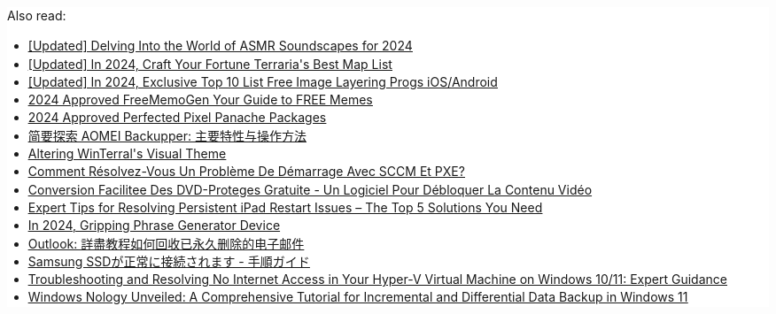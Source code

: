 <ins class="adsbygoogle"
     style="display:block"
     data-ad-client="ca-pub-7571918770474297"
     data-ad-slot="8358498916"
     data-ad-format="auto"
     data-full-width-responsive="true"></ins>

<span class="atpl-alsoreadstyle">Also read:</span>
<div><ul>
<li><a href="https://facebook-video-footage.techidaily.com/updated-delving-into-the-world-of-asmr-soundscapes-for-2024/"><u>[Updated] Delving Into the World of ASMR Soundscapes for 2024</u></a></li>
<li><a href="https://video-screen-grab.techidaily.com/updated-in-2024-craft-your-fortune-terrarias-best-map-list/"><u>[Updated] In 2024, Craft Your Fortune Terraria's Best Map List</u></a></li>
<li><a href="https://fox-links.techidaily.com/updated-in-2024-exclusive-top-10-list-free-image-layering-progs-iosandroid/"><u>[Updated] In 2024, Exclusive Top 10 List Free Image Layering Progs iOS/Android</u></a></li>
<li><a href="https://fox-cloud.techidaily.com/2024-approved-freememogen-your-guide-to-free-memes/"><u>2024 Approved FreeMemoGen Your Guide to FREE Memes</u></a></li>
<li><a href="https://fox-links.techidaily.com/2024-approved-perfected-pixel-panache-packages/"><u>2024 Approved Perfected Pixel Panache Packages</u></a></li>
<li><a href="https://win-extraordinary.techidaily.com/1728487015231-aomei-backupper/"><u>简要探索 AOMEI Backupper: 主要特性与操作方法</u></a></li>
<li><a href="https://windows11.techidaily.com/altering-winterrals-visual-theme/"><u>Altering WinTerral's Visual Theme</u></a></li>
<li><a href="https://win-extraordinary.techidaily.com/comment-resolvez-vous-un-probleme-de-demarrage-avec-sccm-et-pxe/"><u>Comment Résolvez-Vous Un Problème De Démarrage Avec SCCM Et PXE?</u></a></li>
<li><a href="https://techtrends.techidaily.com/conversion-facilitee-des-dvd-proteges-gratuite-un-logiciel-pour-debloquer-la-contenu-video/"><u>Conversion Facilitee Des DVD-Proteges Gratuite - Un Logiciel Pour Débloquer La Contenu Vidéo</u></a></li>
<li><a href="https://win-extraordinary.techidaily.com/expert-tips-for-resolving-persistent-ipad-restart-issues-the-top-5-solutions-you-need/"><u>Expert Tips for Resolving Persistent iPad Restart Issues – The Top 5 Solutions You Need</u></a></li>
<li><a href="https://article-knowledge.techidaily.com/in-2024-gripping-phrase-generator-device/"><u>In 2024, Gripping Phrase Generator Device</u></a></li>
<li><a href="https://win-extraordinary.techidaily.com/1728488582558-outlook/"><u>Outlook: 詳盡教程如何回收已永久删除的电子邮件</u></a></li>
<li><a href="https://win-extraordinary.techidaily.com/1728463053016-samsung-ssd/"><u>Samsung SSDが正常に接続されます - 手順ガイド</u></a></li>
<li><a href="https://win-extraordinary.techidaily.com/troubleshooting-and-resolving-no-internet-access-in-your-hyper-v-virtual-machine-on-windows-1011-expert-guidance/"><u>Troubleshooting and Resolving No Internet Access in Your Hyper-V Virtual Machine on Windows 10/11: Expert Guidance</u></a></li>
<li><a href="https://win-extraordinary.techidaily.com/windows-nology-unveiled-a-comprehensive-tutorial-for-incremental-and-differential-data-backup-in-windows-11/"><u>Windows Nology Unveiled: A Comprehensive Tutorial for Incremental and Differential Data Backup in Windows 11</u></a></li>
</ul></div>


